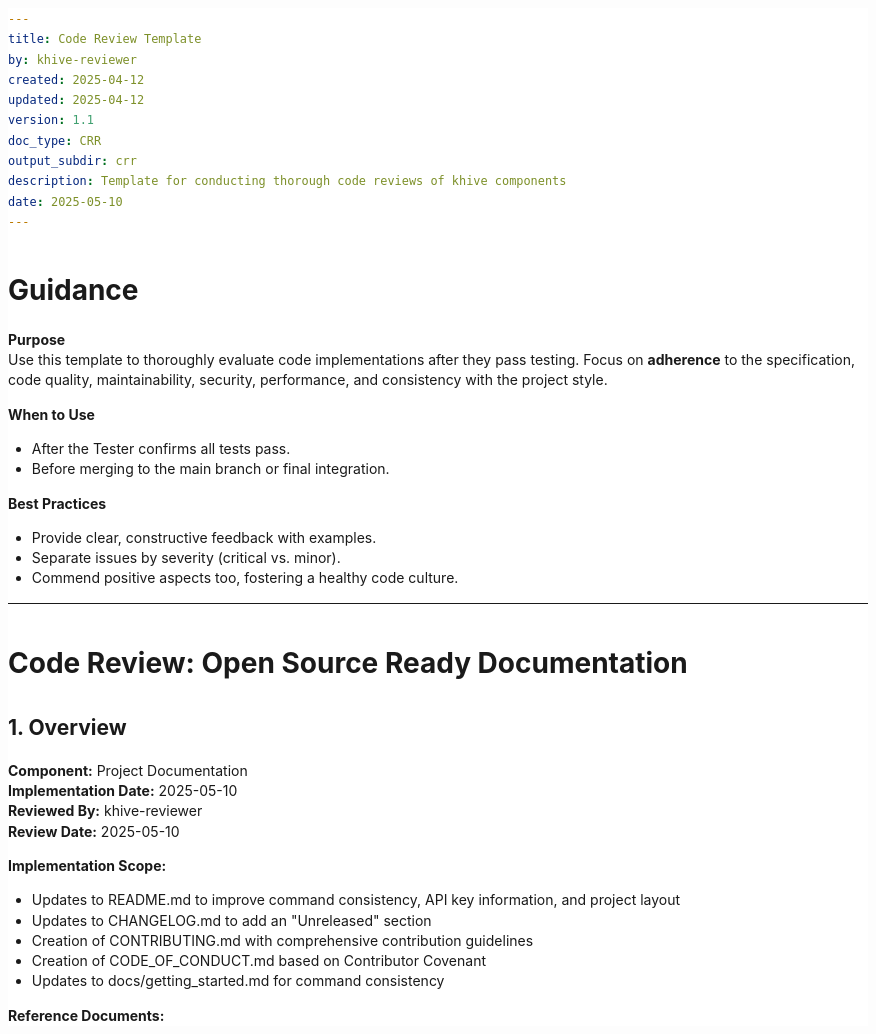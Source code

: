 ```yaml
---
title: Code Review Template
by: khive-reviewer
created: 2025-04-12
updated: 2025-04-12
version: 1.1
doc_type: CRR
output_subdir: crr
description: Template for conducting thorough code reviews of khive components
date: 2025-05-10
---
```


# Guidance

**Purpose**\
Use this template to thoroughly evaluate code implementations after they pass
testing. Focus on **adherence** to the specification, code quality,
maintainability, security, performance, and consistency with the project style.

**When to Use**

- After the Tester confirms all tests pass.
- Before merging to the main branch or final integration.

**Best Practices**

- Provide clear, constructive feedback with examples.
- Separate issues by severity (critical vs. minor).
- Commend positive aspects too, fostering a healthy code culture.

---

# Code Review: Open Source Ready Documentation

## 1. Overview

**Component:** Project Documentation\
**Implementation Date:** 2025-05-10\
**Reviewed By:** khive-reviewer\
**Review Date:** 2025-05-10

**Implementation Scope:**

- Updates to README.md to improve command consistency, API key information, and project layout
- Updates to CHANGELOG.md to add an "Unreleased" section
- Creation of CONTRIBUTING.md with comprehensive contribution guidelines
- Creation of CODE_OF_CONDUCT.md based on Contributor Covenant
- Updates to docs/getting_started.md for command consistency

**Reference Documents:**
